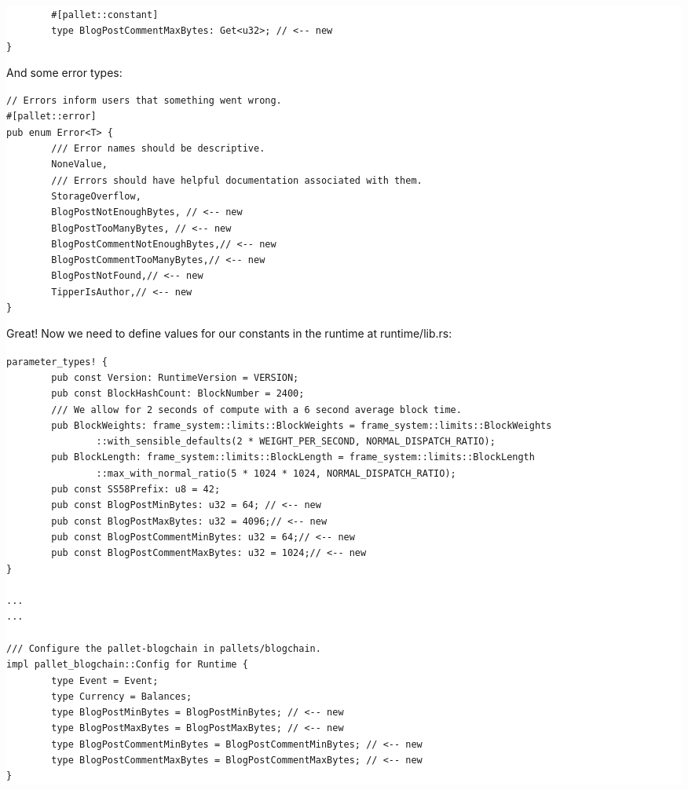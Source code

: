 ```
        #[pallet::constant]
        type BlogPostCommentMaxBytes: Get<u32>; // <-- new
}
```

And some error types:

```
// Errors inform users that something went wrong.
#[pallet::error]
pub enum Error<T> {
        /// Error names should be descriptive.
        NoneValue,
        /// Errors should have helpful documentation associated with them.
        StorageOverflow,
        BlogPostNotEnoughBytes, // <-- new
        BlogPostTooManyBytes, // <-- new
        BlogPostCommentNotEnoughBytes,// <-- new
        BlogPostCommentTooManyBytes,// <-- new
        BlogPostNotFound,// <-- new
        TipperIsAuthor,// <-- new
}
```

Great! Now we need to define values for our constants in the runtime at runtime/lib.rs:

```
parameter_types! {
        pub const Version: RuntimeVersion = VERSION;
        pub const BlockHashCount: BlockNumber = 2400;
        /// We allow for 2 seconds of compute with a 6 second average block time.
        pub BlockWeights: frame_system::limits::BlockWeights = frame_system::limits::BlockWeights
                ::with_sensible_defaults(2 * WEIGHT_PER_SECOND, NORMAL_DISPATCH_RATIO);
        pub BlockLength: frame_system::limits::BlockLength = frame_system::limits::BlockLength
                ::max_with_normal_ratio(5 * 1024 * 1024, NORMAL_DISPATCH_RATIO);
        pub const SS58Prefix: u8 = 42;
        pub const BlogPostMinBytes: u32 = 64; // <-- new
        pub const BlogPostMaxBytes: u32 = 4096;// <-- new
        pub const BlogPostCommentMinBytes: u32 = 64;// <-- new
        pub const BlogPostCommentMaxBytes: u32 = 1024;// <-- new
}

...
...

/// Configure the pallet-blogchain in pallets/blogchain.
impl pallet_blogchain::Config for Runtime {
        type Event = Event;
        type Currency = Balances;
        type BlogPostMinBytes = BlogPostMinBytes; // <-- new
        type BlogPostMaxBytes = BlogPostMaxBytes; // <-- new
        type BlogPostCommentMinBytes = BlogPostCommentMinBytes; // <-- new
        type BlogPostCommentMaxBytes = BlogPostCommentMaxBytes; // <-- new
}
```
